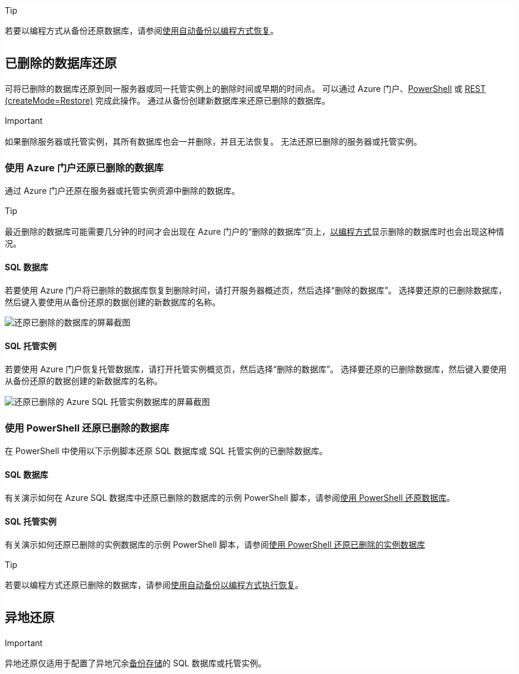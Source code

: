 > [!TIP]
> 若要以编程方式从备份还原数据库，请参阅[使用自动备份以编程方式恢复](recovery-using-backups.md)。

## <a name="deleted-database-restore"></a>已删除的数据库还原

可将已删除的数据库还原到同一服务器或同一托管实例上的删除时间或早期的时间点。 可以通过 Azure 门户、[PowerShell](/powershell/module/az.sql/restore-azsqldatabase) 或 [REST (createMode=Restore)](/rest/api/sql/databases/createorupdate) 完成此操作。 通过从备份创建新数据库来还原已删除的数据库。

> [!IMPORTANT]
> 如果删除服务器或托管实例，其所有数据库也会一并删除，并且无法恢复。 无法还原已删除的服务器或托管实例。

### <a name="deleted-database-restore-by-using-the-azure-portal"></a>使用 Azure 门户还原已删除的数据库

通过 Azure 门户还原在服务器或托管实例资源中删除的数据库。

> [!TIP]
> 最近删除的数据库可能需要几分钟的时间才会出现在 Azure 门户的“删除的数据库”页上，[以编程方式](#programmatic-recovery-using-automated-backups)显示删除的数据库时也会出现这种情况。

#### <a name="sql-database"></a>SQL 数据库

若要使用 Azure 门户将已删除的数据库恢复到删除时间，请打开服务器概述页，然后选择“删除的数据库”。 选择要还原的已删除数据库，然后键入要使用从备份还原的数据创建的新数据库的名称。

  ![还原已删除的数据库的屏幕截图](./media/recovery-using-backups/restore-deleted-sql-database-annotated.png)

#### <a name="sql-managed-instance"></a>SQL 托管实例

若要使用 Azure 门户恢复托管数据库，请打开托管实例概览页，然后选择“删除的数据库”。 选择要还原的已删除数据库，然后键入要使用从备份还原的数据创建的新数据库的名称。

  ![还原已删除的 Azure SQL 托管实例数据库的屏幕截图](./media/recovery-using-backups/restore-deleted-sql-managed-instance-annotated.png)

### <a name="deleted-database-restore-by-using-powershell"></a>使用 PowerShell 还原已删除的数据库

在 PowerShell 中使用以下示例脚本还原 SQL 数据库或 SQL 托管实例的已删除数据库。

#### <a name="sql-database"></a>SQL 数据库

有关演示如何在 Azure SQL 数据库中还原已删除的数据库的示例 PowerShell 脚本，请参阅[使用 PowerShell 还原数据库](scripts/restore-database-powershell.md)。

#### <a name="sql-managed-instance"></a>SQL 托管实例

有关演示如何还原已删除的实例数据库的示例 PowerShell 脚本，请参阅[使用 PowerShell 还原已删除的实例数据库](../managed-instance/point-in-time-restore.md#restore-a-deleted-database)

> [!TIP]
> 若要以编程方式还原已删除的数据库，请参阅[使用自动备份以编程方式执行恢复](recovery-using-backups.md)。

## <a name="geo-restore"></a>异地还原

> [!IMPORTANT]
> 异地还原仅适用于配置了异地冗余[备份存储](automated-backups-overview.md#backup-storage-redundancy)的 SQL 数据库或托管实例。

